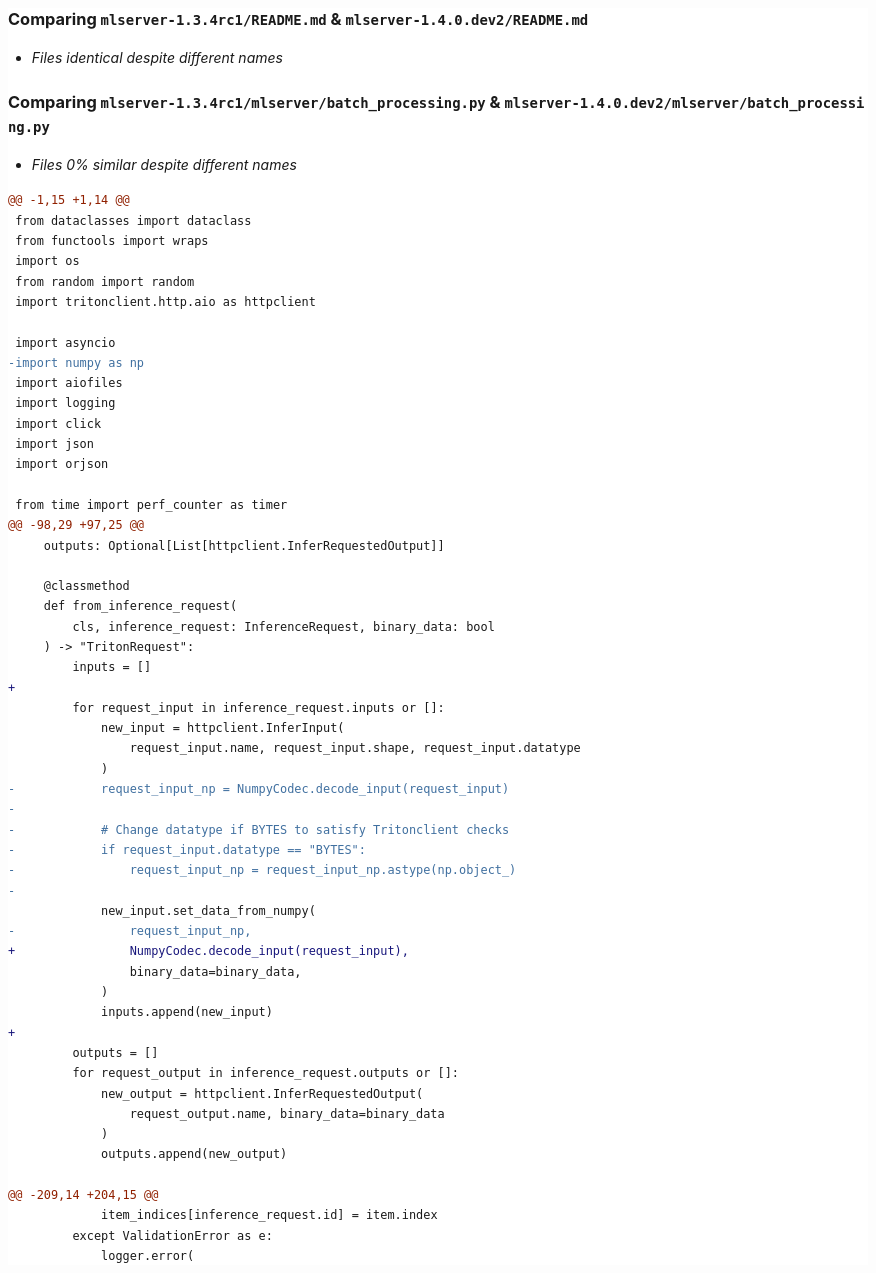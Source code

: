### Comparing `mlserver-1.3.4rc1/README.md` & `mlserver-1.4.0.dev2/README.md`

 * *Files identical despite different names*

### Comparing `mlserver-1.3.4rc1/mlserver/batch_processing.py` & `mlserver-1.4.0.dev2/mlserver/batch_processing.py`

 * *Files 0% similar despite different names*

```diff
@@ -1,15 +1,14 @@
 from dataclasses import dataclass
 from functools import wraps
 import os
 from random import random
 import tritonclient.http.aio as httpclient
 
 import asyncio
-import numpy as np
 import aiofiles
 import logging
 import click
 import json
 import orjson
 
 from time import perf_counter as timer
@@ -98,29 +97,25 @@
     outputs: Optional[List[httpclient.InferRequestedOutput]]
 
     @classmethod
     def from_inference_request(
         cls, inference_request: InferenceRequest, binary_data: bool
     ) -> "TritonRequest":
         inputs = []
+
         for request_input in inference_request.inputs or []:
             new_input = httpclient.InferInput(
                 request_input.name, request_input.shape, request_input.datatype
             )
-            request_input_np = NumpyCodec.decode_input(request_input)
-
-            # Change datatype if BYTES to satisfy Tritonclient checks
-            if request_input.datatype == "BYTES":
-                request_input_np = request_input_np.astype(np.object_)
-
             new_input.set_data_from_numpy(
-                request_input_np,
+                NumpyCodec.decode_input(request_input),
                 binary_data=binary_data,
             )
             inputs.append(new_input)
+
         outputs = []
         for request_output in inference_request.outputs or []:
             new_output = httpclient.InferRequestedOutput(
                 request_output.name, binary_data=binary_data
             )
             outputs.append(new_output)
 
@@ -209,14 +204,15 @@
             item_indices[inference_request.id] = item.index
         except ValidationError as e:
             logger.error(
```